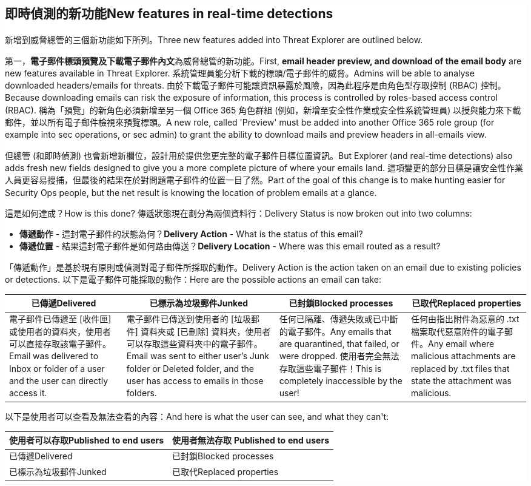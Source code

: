 ## <a name="new-features-in-real-time-detections"></a><span data-ttu-id="13832-117">即時偵測的新功能</span><span class="sxs-lookup"><span data-stu-id="13832-117">New features in real-time detections</span></span>

<span data-ttu-id="13832-118">新增到威脅總管的三個新功能如下所列。</span><span class="sxs-lookup"><span data-stu-id="13832-118">Three new features added into Threat Explorer are outlined below.</span></span>

<span data-ttu-id="13832-119">第一，**電子郵件標頭預覽及下載電子郵件內文**為威脅總管的新功能。</span><span class="sxs-lookup"><span data-stu-id="13832-119">First, **email header preview, and download of the email body** are new features available in Threat Explorer.</span></span> <span data-ttu-id="13832-120">系統管理員能分析下載的標頭/電子郵件的威脅。</span><span class="sxs-lookup"><span data-stu-id="13832-120">Admins will be able to analyse downloaded headers/emails for threats.</span></span> <span data-ttu-id="13832-121">由於下載電子郵件可能讓資訊暴露於風險，因為此程序是由角色型存取控制 (RBAC) 控制。</span><span class="sxs-lookup"><span data-stu-id="13832-121">Because downloading emails can risk the exposure of information, this process is controlled by roles-based access control (RBAC).</span></span> <span data-ttu-id="13832-122">稱為「預覽」的新角色必須新增至另一個 Office 365 角色群組 (例如，新增至安全性作業或安全性系統管理員) 以授與能力來下載郵件，並以所有電子郵件檢視來預覽標頭。</span><span class="sxs-lookup"><span data-stu-id="13832-122">A new role, called 'Preview' must be added into another Office 365 role group (for example into sec operations, or sec admin) to grant the ability to download mails and preview headers in all-emails view.</span></span>

<span data-ttu-id="13832-123">但總管 (和即時偵測) 也會新增新欄位，設計用於提供您更完整的電子郵件目標位置資訊。</span><span class="sxs-lookup"><span data-stu-id="13832-123">But Explorer (and real-time detections) also adds fresh new fields designed to give you a more complete picture of where your emails land.</span></span> <span data-ttu-id="13832-124">這項變更的部分目標是讓安全性作業人員更容易搜捕，但最後的結果在於對問題電子郵件的位置一目了然。</span><span class="sxs-lookup"><span data-stu-id="13832-124">Part of the goal of this change is to make hunting easier for Security Ops people, but the net result is knowing the location of problem emails at a glance.</span></span>

<span data-ttu-id="13832-125">這是如何達成？</span><span class="sxs-lookup"><span data-stu-id="13832-125">How is this done?</span></span> <span data-ttu-id="13832-126">傳遞狀態現在劃分為兩個資料行：</span><span class="sxs-lookup"><span data-stu-id="13832-126">Delivery Status is now broken out into two columns:</span></span>

- <span data-ttu-id="13832-127">**傳遞動作** - 這封電子郵件的狀態為何？</span><span class="sxs-lookup"><span data-stu-id="13832-127">**Delivery Action** - What is the status of this email?</span></span>
- <span data-ttu-id="13832-128">**傳遞位置** - 結果這封電子郵件是如何路由傳送？</span><span class="sxs-lookup"><span data-stu-id="13832-128">**Delivery Location** - Where was this email routed as a result?</span></span>

<span data-ttu-id="13832-129">「傳遞動作」是基於現有原則或偵測對電子郵件所採取的動作。</span><span class="sxs-lookup"><span data-stu-id="13832-129">Delivery Action is the action taken on an email due to existing policies or detections.</span></span> <span data-ttu-id="13832-130">以下是電子郵件可能採取的動作：</span><span class="sxs-lookup"><span data-stu-id="13832-130">Here are the possible actions an email can take:</span></span>

|<span data-ttu-id="13832-131">已傳遞</span><span class="sxs-lookup"><span data-stu-id="13832-131">Delivered</span></span>  |<span data-ttu-id="13832-132">已標示為垃圾郵件</span><span class="sxs-lookup"><span data-stu-id="13832-132">Junked</span></span>  |<span data-ttu-id="13832-133">已封鎖</span><span class="sxs-lookup"><span data-stu-id="13832-133">Blocked processes</span></span>  |<span data-ttu-id="13832-134">已取代</span><span class="sxs-lookup"><span data-stu-id="13832-134">Replaced properties</span></span>  |
|---------|---------|---------|---------|
|<span data-ttu-id="13832-135">電子郵件已傳遞至 [收件匣] 或使用者的資料夾，使用者可以直接存取該電子郵件。</span><span class="sxs-lookup"><span data-stu-id="13832-135">Email was delivered to Inbox or folder of a user and the user can directly access it.</span></span>    | <span data-ttu-id="13832-136">電子郵件已傳送到使用者的 [垃圾郵件] 資料夾或 [已刪除] 資料夾，使用者可以存取這些資料夾中的電子郵件。</span><span class="sxs-lookup"><span data-stu-id="13832-136">Email was sent to either user’s Junk folder or Deleted folder, and the user has access to emails in those folders.</span></span>       | <span data-ttu-id="13832-137">任何已隔離、傳遞失敗或已中斷的電子郵件。</span><span class="sxs-lookup"><span data-stu-id="13832-137">Any emails that are quarantined, that  failed, or were dropped.</span></span> <span data-ttu-id="13832-138">使用者完全無法存取這些電子郵件！</span><span class="sxs-lookup"><span data-stu-id="13832-138">This is completely inaccessible by the user!</span></span>     | <span data-ttu-id="13832-139">任何由指出附件為惡意的 .txt 檔案取代惡意附件的電子郵件。</span><span class="sxs-lookup"><span data-stu-id="13832-139">Any email where malicious attachments are replaced by .txt files that state the attachment was malicious.</span></span>     |

<span data-ttu-id="13832-140">以下是使用者可以查看及無法查看的內容：</span><span class="sxs-lookup"><span data-stu-id="13832-140">And here is what the user can see, and what they can't:</span></span>

|<span data-ttu-id="13832-141">使用者可以存取</span><span class="sxs-lookup"><span data-stu-id="13832-141">Published to end users</span></span>  |<span data-ttu-id="13832-142">使用者無法存取 </span><span class="sxs-lookup"><span data-stu-id="13832-142">Published to end users</span></span>  |
|---------|---------|
|<span data-ttu-id="13832-143">已傳遞</span><span class="sxs-lookup"><span data-stu-id="13832-143">Delivered</span></span>     | <span data-ttu-id="13832-144">已封鎖</span><span class="sxs-lookup"><span data-stu-id="13832-144">Blocked processes</span></span>        |
|<span data-ttu-id="13832-145">已標示為垃圾郵件</span><span class="sxs-lookup"><span data-stu-id="13832-145">Junked</span></span>     | <span data-ttu-id="13832-146">已取代</span><span class="sxs-lookup"><span data-stu-id="13832-146">Replaced properties</span></span>        |
